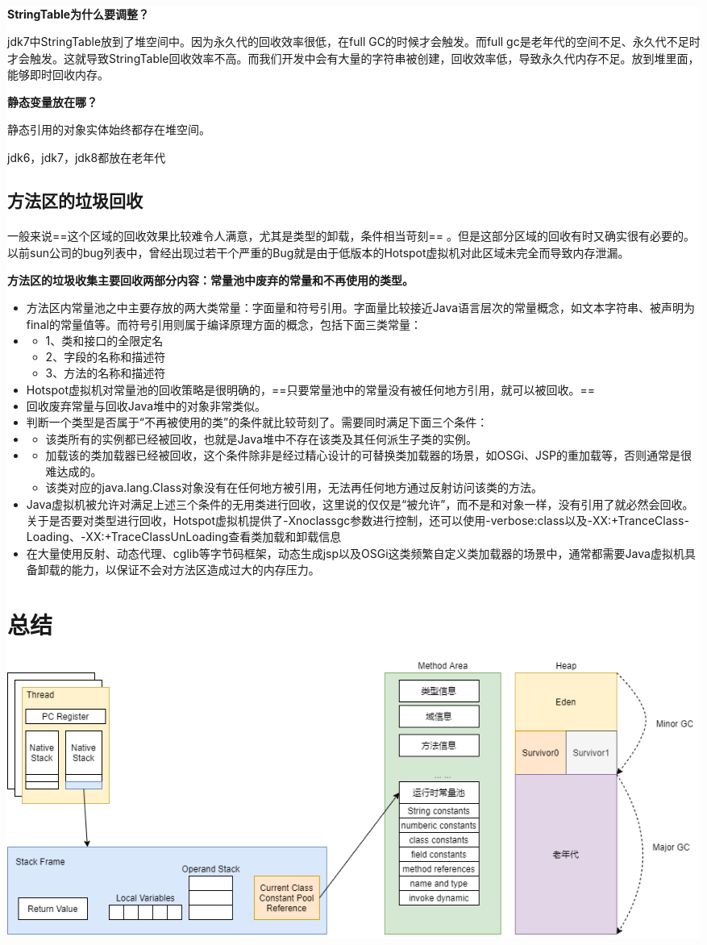 **StringTable为什么要调整？** 

jdk7中StringTable放到了堆空间中。因为永久代的回收效率很低，在full GC的时候才会触发。而full gc是老年代的空间不足、永久代不足时才会触发。这就导致StringTable回收效率不高。而我们开发中会有大量的字符串被创建，回收效率低，导致永久代内存不足。放到堆里面，能够即时回收内存。

**静态变量放在哪？** 

静态引用的对象实体始终都存在堆空间。

jdk6，jdk7，jdk8都放在老年代

## 方法区的垃圾回收

一般来说==这个区域的回收效果比较难令人满意，尤其是类型的卸载，条件相当苛刻== 。但是这部分区域的回收有时又确实很有必要的。以前sun公司的bug列表中，曾经出现过若干个严重的Bug就是由于低版本的Hotspot虚拟机对此区域未完全而导致内存泄漏。

**方法区的垃圾收集主要回收两部分内容：常量池中废弃的常量和不再使用的类型。** 

- 方法区内常量池之中主要存放的两大类常量：字面量和符号引用。字面量比较接近Java语言层次的常量概念，如文本字符串、被声明为final的常量值等。而符号引用则属于编译原理方面的概念，包括下面三类常量：
- - 1、类和接口的全限定名
  - 2、字段的名称和描述符
  - 3、方法的名称和描述符
- Hotspot虚拟机对常量池的回收策略是很明确的，==只要常量池中的常量没有被任何地方引用，就可以被回收。== 
- 回收废弃常量与回收Java堆中的对象非常类似。
- 判断一个类型是否属于“不再被使用的类”的条件就比较苛刻了。需要同时满足下面三个条件：
- - 该类所有的实例都已经被回收，也就是Java堆中不存在该类及其任何派生子类的实例。
- - 加载该的类加载器已经被回收，这个条件除非是经过精心设计的可替换类加载器的场景，如OSGi、JSP的重加载等，否则通常是很难达成的。
  - 该类对应的java.lang.Class对象没有在任何地方被引用，无法再任何地方通过反射访问该类的方法。
- Java虚拟机被允许对满足上述三个条件的无用类进行回收，这里说的仅仅是“被允许”，而不是和对象一样，没有引用了就必然会回收。关于是否要对类型进行回收，Hotspot虚拟机提供了-Xnoclassgc参数进行控制，还可以使用-verbose:class以及-XX:+TranceClass-Loading、-XX:+TraceClassUnLoading查看类加载和卸载信息
- 在大量使用反射、动态代理、cglib等字节码框架，动态生成jsp以及OSGi这类频繁自定义类加载器的场景中，通常都需要Java虚拟机具备卸载的能力，以保证不会对方法区造成过大的内存压力。

# 总结

![运行时数据区的总结](../img/运行时数据区的总结.png)



